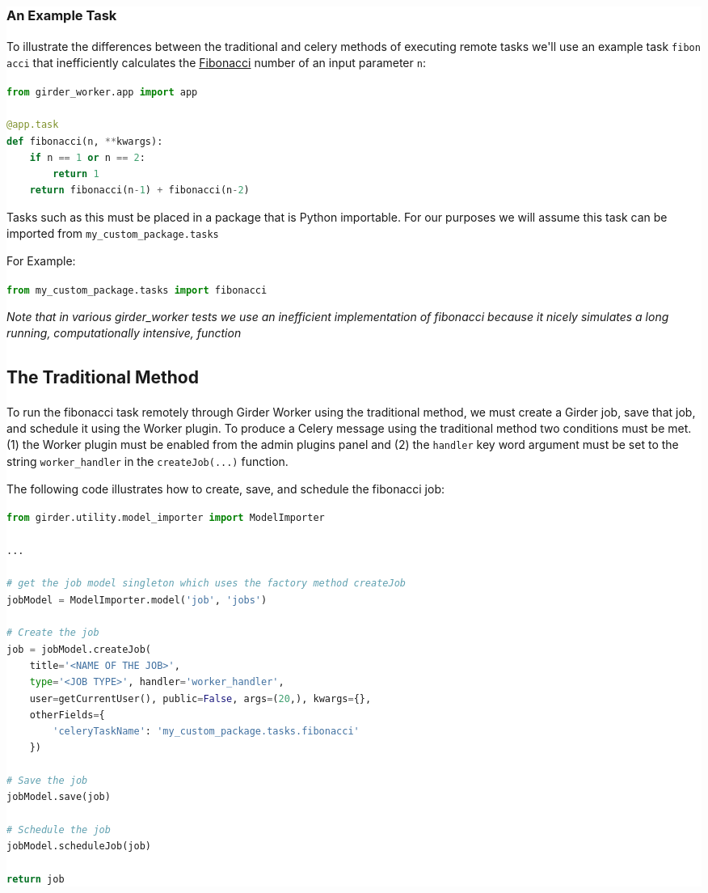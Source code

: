 ### An Example Task
To illustrate the differences between the traditional and celery methods of executing remote tasks we'll use an example task ```fibonacci``` that inefficiently calculates the [Fibonacci](https://en.wikipedia.org/wiki/Fibonacci_number) number of an input parameter ```n```:

```python
from girder_worker.app import app

@app.task
def fibonacci(n, **kwargs):
    if n == 1 or n == 2:
        return 1
    return fibonacci(n-1) + fibonacci(n-2)
```

Tasks such as this must be placed in a package that is Python importable. For our purposes we will assume this task can be imported from ```my_custom_package.tasks```

For Example:
```python
from my_custom_package.tasks import fibonacci
``` 

*Note that in various girder_worker tests we use an inefficient implementation of fibonacci because it nicely simulates a long running, computationally intensive, function*

## The Traditional Method

To run the fibonacci task remotely through Girder Worker using the traditional method,  we must create a Girder job, save that job, and schedule it using the Worker plugin. To produce a Celery message using the traditional method two conditions must be met. (1) the Worker plugin must be enabled from the admin plugins panel and (2) the ```handler``` key word argument must be set to the string ```worker_handler``` in the ```createJob(...)``` function. 

The following code illustrates how to create, save, and schedule the fibonacci job:

```python
from girder.utility.model_importer import ModelImporter

...

# get the job model singleton which uses the factory method createJob
jobModel = ModelImporter.model('job', 'jobs')

# Create the job
job = jobModel.createJob(
    title='<NAME OF THE JOB>',
    type='<JOB TYPE>', handler='worker_handler',
    user=getCurrentUser(), public=False, args=(20,), kwargs={},
    otherFields={
        'celeryTaskName': 'my_custom_package.tasks.fibonacci'
    })

# Save the job
jobModel.save(job)

# Schedule the job
jobModel.scheduleJob(job)

return job
```
